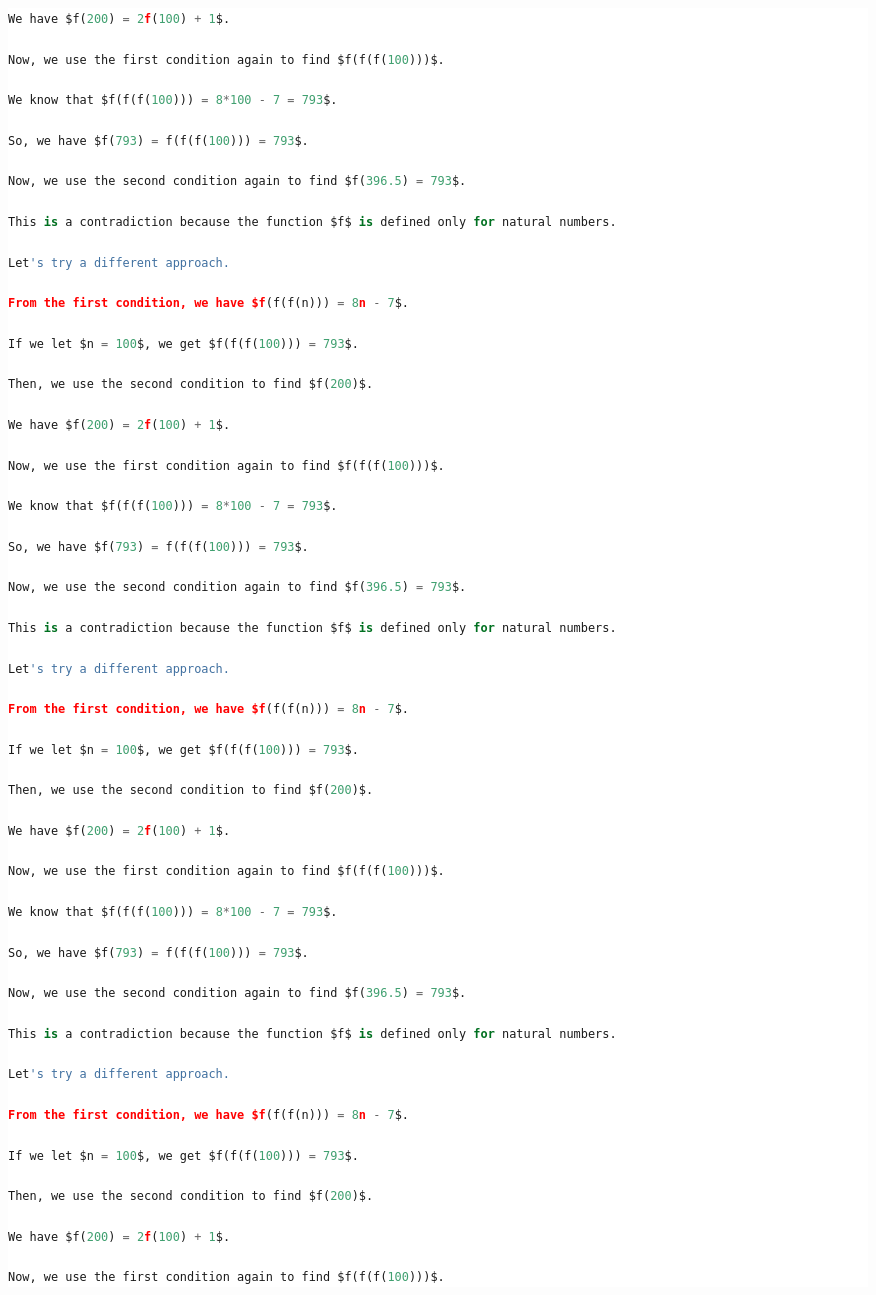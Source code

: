 ```python
We have $f(200) = 2f(100) + 1$.

Now, we use the first condition again to find $f(f(f(100)))$.

We know that $f(f(f(100))) = 8*100 - 7 = 793$.

So, we have $f(793) = f(f(f(100))) = 793$.

Now, we use the second condition again to find $f(396.5) = 793$.

This is a contradiction because the function $f$ is defined only for natural numbers.

Let's try a different approach.

From the first condition, we have $f(f(f(n))) = 8n - 7$.

If we let $n = 100$, we get $f(f(f(100))) = 793$.

Then, we use the second condition to find $f(200)$.

We have $f(200) = 2f(100) + 1$.

Now, we use the first condition again to find $f(f(f(100)))$.

We know that $f(f(f(100))) = 8*100 - 7 = 793$.

So, we have $f(793) = f(f(f(100))) = 793$.

Now, we use the second condition again to find $f(396.5) = 793$.

This is a contradiction because the function $f$ is defined only for natural numbers.

Let's try a different approach.

From the first condition, we have $f(f(f(n))) = 8n - 7$.

If we let $n = 100$, we get $f(f(f(100))) = 793$.

Then, we use the second condition to find $f(200)$.

We have $f(200) = 2f(100) + 1$.

Now, we use the first condition again to find $f(f(f(100)))$.

We know that $f(f(f(100))) = 8*100 - 7 = 793$.

So, we have $f(793) = f(f(f(100))) = 793$.

Now, we use the second condition again to find $f(396.5) = 793$.

This is a contradiction because the function $f$ is defined only for natural numbers.

Let's try a different approach.

From the first condition, we have $f(f(f(n))) = 8n - 7$.

If we let $n = 100$, we get $f(f(f(100))) = 793$.

Then, we use the second condition to find $f(200)$.

We have $f(200) = 2f(100) + 1$.

Now, we use the first condition again to find $f(f(f(100)))$.
```